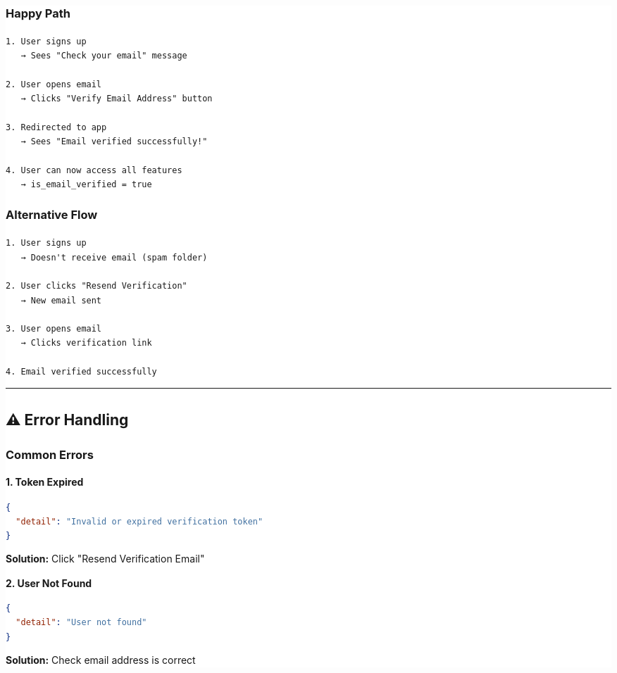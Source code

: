 ### Happy Path

```
1. User signs up
   → Sees "Check your email" message
   
2. User opens email
   → Clicks "Verify Email Address" button
   
3. Redirected to app
   → Sees "Email verified successfully!"
   
4. User can now access all features
   → is_email_verified = true
```

### Alternative Flow

```
1. User signs up
   → Doesn't receive email (spam folder)
   
2. User clicks "Resend Verification"
   → New email sent
   
3. User opens email
   → Clicks verification link
   
4. Email verified successfully
```

---

## ⚠️ Error Handling

### Common Errors

**1. Token Expired**
```json
{
  "detail": "Invalid or expired verification token"
}
```
**Solution:** Click "Resend Verification Email"

**2. User Not Found**
```json
{
  "detail": "User not found"
}
```
**Solution:** Check email address is correct

